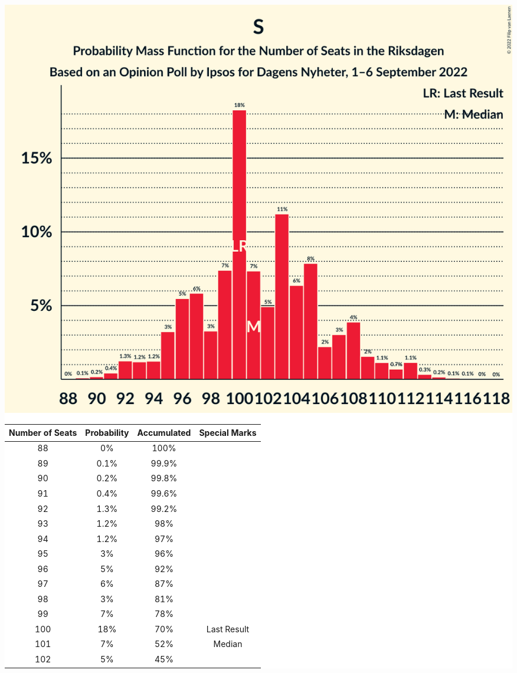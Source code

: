 ![Graph with seats probability mass function not yet produced](2022-09-06-Ipsos-coalitions-seats-pmf-s.png "Seats Probability Mass Function")

| Number of Seats | Probability | Accumulated | Special Marks |
|:---------------:|:-----------:|:-----------:|:-------------:|
| 88 | 0% | 100% |  |
| 89 | 0.1% | 99.9% |  |
| 90 | 0.2% | 99.8% |  |
| 91 | 0.4% | 99.6% |  |
| 92 | 1.3% | 99.2% |  |
| 93 | 1.2% | 98% |  |
| 94 | 1.2% | 97% |  |
| 95 | 3% | 96% |  |
| 96 | 5% | 92% |  |
| 97 | 6% | 87% |  |
| 98 | 3% | 81% |  |
| 99 | 7% | 78% |  |
| 100 | 18% | 70% | Last Result |
| 101 | 7% | 52% | Median |
| 102 | 5% | 45% |  |